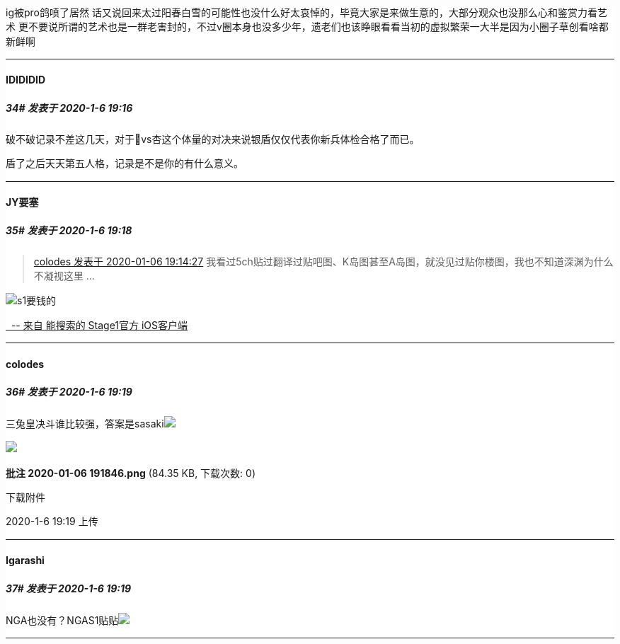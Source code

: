
ig被pro鸽喷了居然
话又说回来太过阳春白雪的可能性也没什么好太哀悼的，毕竟大家是来做生意的，大部分观众也没那么心和鉴赏力看艺术
更不要说所谓的艺术也是一群老害封的，不过v圈本身也没多少年，遗老们也该睁眼看看当初的虚拟繁荣一大半是因为小圈子草创看啥都新鲜啊


-----

####  IDIDIDID  
##### 34#       发表于 2020-1-6 19:16


破不破记录不差这几天，对于🌈vs杏这个体量的对决来说银盾仅仅代表你新兵体检合格了而已。


盾了之后天天第五人格，记录是不是你的有什么意义。


-----

####  JY要塞  
##### 35#       发表于 2020-1-6 19:18


<blockquote><a href="httphttps://bbs.saraba1st.com/2b/forum.php?mod=redirect&amp;goto=findpost&amp;pid=46104062&amp;ptid=1907975" target="_blank">colodes 发表于 2020-01-06 19:14:27</a>
我看过5ch贴过翻译过贴吧图、K岛图甚至A岛图，就没见过贴你楼图，我也不知道深渊为什么不凝视这里 ...</blockquote><img src="https://static.saraba1st.com/image/smiley/face2017/067.png" referrerpolicy="no-referrer">s1要钱的

[  -- 来自 能搜索的 Stage1官方 iOS客户端](https://itunes.apple.com/fi/app/saraba1st/id1221237470?mt=8)


-----

####  colodes  
##### 36#       发表于 2020-1-6 19:19


三兔皇决斗谁比较强，答案是sasaki<img src="https://static.saraba1st.com/image/smiley/face2017/067.png" referrerpolicy="no-referrer">

<img src="https://img.saraba1st.com/forum/202001/06/191900znskkevkyskjzekr.png" referrerpolicy="no-referrer">


<strong>批注 2020-01-06 191846.png</strong> (84.35 KB, 下载次数: 0)

下载附件

2020-1-6 19:19 上传


-----

####  Igarashi  
##### 37#       发表于 2020-1-6 19:19


NGA也没有？NGAS1贴贴<img src="https://static.saraba1st.com/image/smiley/face2017/072.png" referrerpolicy="no-referrer">


-----
